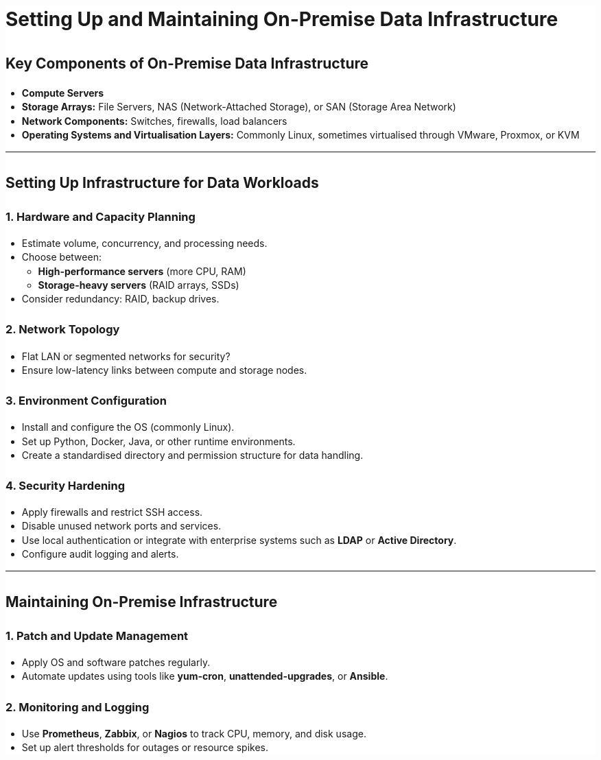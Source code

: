 # Setting Up and Maintaining On-Premise Data Infrastructure

## Key Components of On-Premise Data Infrastructure

- **Compute Servers**
- **Storage Arrays:** File Servers, NAS (Network-Attached Storage), or SAN (Storage Area Network)
- **Network Components:** Switches, firewalls, load balancers
- **Operating Systems and Virtualisation Layers:** Commonly Linux, sometimes virtualised through VMware, Proxmox, or KVM

---

## Setting Up Infrastructure for Data Workloads

### 1. Hardware and Capacity Planning
- Estimate volume, concurrency, and processing needs.  
- Choose between:
  - **High-performance servers** (more CPU, RAM)
  - **Storage-heavy servers** (RAID arrays, SSDs)
- Consider redundancy: RAID, backup drives.

### 2. Network Topology
- Flat LAN or segmented networks for security?  
- Ensure low-latency links between compute and storage nodes.

### 3. Environment Configuration
- Install and configure the OS (commonly Linux).  
- Set up Python, Docker, Java, or other runtime environments.  
- Create a standardised directory and permission structure for data handling.

### 4. Security Hardening
- Apply firewalls and restrict SSH access.  
- Disable unused network ports and services.  
- Use local authentication or integrate with enterprise systems such as **LDAP** or **Active Directory**.  
- Configure audit logging and alerts.

---

## Maintaining On-Premise Infrastructure

### 1. Patch and Update Management
- Apply OS and software patches regularly.  
- Automate updates using tools like **yum-cron**, **unattended-upgrades**, or **Ansible**.

### 2. Monitoring and Logging
- Use **Prometheus**, **Zabbix**, or **Nagios** to track CPU, memory, and disk usage.  
- Set up alert thresholds for outages or resource spikes.
